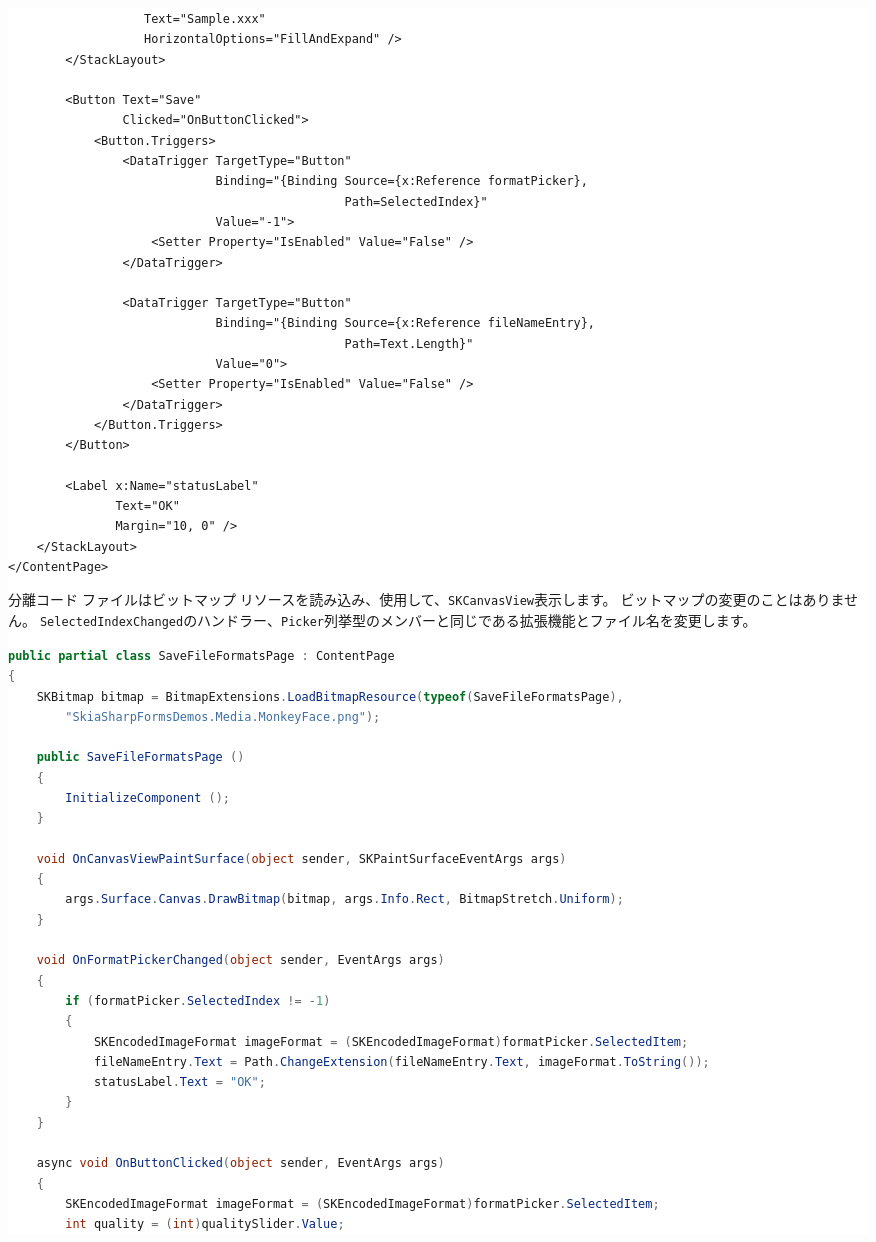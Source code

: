 ```xaml
                   Text="Sample.xxx"
                   HorizontalOptions="FillAndExpand" />
        </StackLayout>

        <Button Text="Save" 
                Clicked="OnButtonClicked">
            <Button.Triggers>
                <DataTrigger TargetType="Button"
                             Binding="{Binding Source={x:Reference formatPicker},
                                               Path=SelectedIndex}"
                             Value="-1">
                    <Setter Property="IsEnabled" Value="False" />
                </DataTrigger>

                <DataTrigger TargetType="Button"
                             Binding="{Binding Source={x:Reference fileNameEntry},
                                               Path=Text.Length}"
                             Value="0">
                    <Setter Property="IsEnabled" Value="False" />
                </DataTrigger>
            </Button.Triggers>
        </Button>

        <Label x:Name="statusLabel"
               Text="OK"
               Margin="10, 0" />
    </StackLayout>
</ContentPage>
```

分離コード ファイルはビットマップ リソースを読み込み、使用して、`SKCanvasView`表示します。 ビットマップの変更のことはありません。 `SelectedIndexChanged`のハンドラー、`Picker`列挙型のメンバーと同じである拡張機能とファイル名を変更します。

```csharp
public partial class SaveFileFormatsPage : ContentPage
{
    SKBitmap bitmap = BitmapExtensions.LoadBitmapResource(typeof(SaveFileFormatsPage),
        "SkiaSharpFormsDemos.Media.MonkeyFace.png");

    public SaveFileFormatsPage ()
    {
        InitializeComponent ();
    }

    void OnCanvasViewPaintSurface(object sender, SKPaintSurfaceEventArgs args)
    {
        args.Surface.Canvas.DrawBitmap(bitmap, args.Info.Rect, BitmapStretch.Uniform);
    }

    void OnFormatPickerChanged(object sender, EventArgs args)
    {
        if (formatPicker.SelectedIndex != -1)
        {
            SKEncodedImageFormat imageFormat = (SKEncodedImageFormat)formatPicker.SelectedItem;
            fileNameEntry.Text = Path.ChangeExtension(fileNameEntry.Text, imageFormat.ToString());
            statusLabel.Text = "OK";
        }
    }

    async void OnButtonClicked(object sender, EventArgs args)
    {
        SKEncodedImageFormat imageFormat = (SKEncodedImageFormat)formatPicker.SelectedItem;
        int quality = (int)qualitySlider.Value;

```